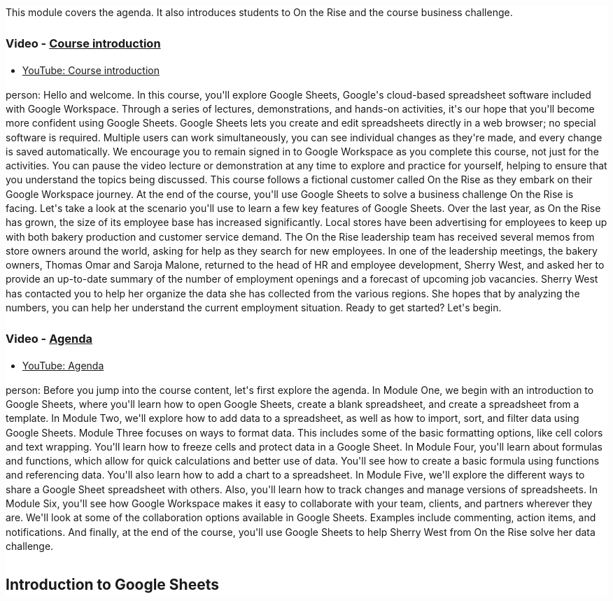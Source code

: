 This module covers the agenda. It also introduces students to On the Rise and the course business challenge.

### Video - [Course introduction](https://www.cloudskillsboost.google/course_templates/196/video/528621)

* [YouTube: Course introduction](https://www.youtube.com/watch?v=ZBNrinw5JaM)

person: Hello and welcome. In this course, you'll explore Google Sheets, Google's cloud-based spreadsheet software included with Google Workspace. Through a series of lectures, demonstrations, and hands-on activities, it's our hope that you'll become more confident using Google Sheets. Google Sheets lets you create and edit spreadsheets directly in a web browser; no special software is required. Multiple users can work simultaneously, you can see individual changes as they're made, and every change is saved automatically. We encourage you to remain signed in to Google Workspace as you complete this course, not just for the activities. You can pause the video lecture or demonstration at any time to explore and practice for yourself, helping to ensure that you understand the topics being discussed. This course follows a fictional customer called On the Rise as they embark on their Google Workspace journey. At the end of the course, you'll use Google Sheets to solve a business challenge On the Rise is facing. Let's take a look at the scenario you'll use to learn a few key features of Google Sheets. Over the last year, as On the Rise has grown, the size of its employee base has increased significantly. Local stores have been advertising for employees to keep up with both bakery production and customer service demand. The On the Rise leadership team has received several memos from store owners around the world, asking for help as they search for new employees. In one of the leadership meetings, the bakery owners, Thomas Omar and Saroja Malone, returned to the head of HR and employee development, Sherry West, and asked her to provide an up-to-date summary of the number of employment openings and a forecast of upcoming job vacancies. Sherry West has contacted you to help her organize the data she has collected from the various regions. She hopes that by analyzing the numbers, you can help her understand the current employment situation. Ready to get started? Let's begin.

### Video - [Agenda](https://www.cloudskillsboost.google/course_templates/196/video/528622)

* [YouTube: Agenda](https://www.youtube.com/watch?v=DYdFNSIYH-s)

person: Before you jump into the course content, let's first explore the agenda. In Module One, we begin with an introduction to Google Sheets, where you'll learn how to open Google Sheets, create a blank spreadsheet, and create a spreadsheet from a template. In Module Two, we'll explore how to add data to a spreadsheet, as well as how to import, sort, and filter data using Google Sheets. Module Three focuses on ways to format data. This includes some of the basic formatting options, like cell colors and text wrapping. You'll learn how to freeze cells and protect data in a Google Sheet. In Module Four, you'll learn about formulas and functions, which allow for quick calculations and better use of data. You'll see how to create a basic formula using functions and referencing data. You'll also learn how to add a chart to a spreadsheet. In Module Five, we'll explore the different ways to share a Google Sheet spreadsheet with others. Also, you'll learn how to track changes and manage versions of spreadsheets. In Module Six, you'll see how Google Workspace makes it easy to collaborate with your team, clients, and partners wherever they are. We'll look at some of the collaboration options available in Google Sheets. Examples include commenting, action items, and notifications. And finally, at the end of the course, you'll use Google Sheets to help Sherry West from On the Rise solve her data challenge.

## Introduction to Google Sheets
